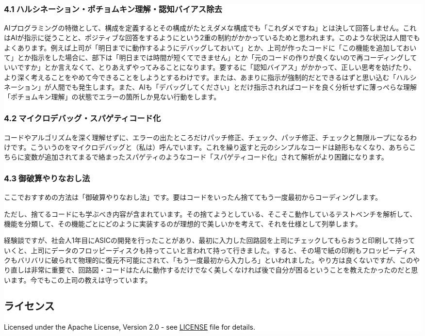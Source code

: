 ### 4.1 ハルシネーション・ポチョムキン理解・認知バイアス除去

AIプログラミングの特徴として、構成を定義するとその構成がたとえダメな構成でも「これダメですね」とは決して回答しません。これはAIが指示に従うことと、ポジティブな回答をするようにという2重の制約がかかっているためと思われます。このような状況は人間でもよくあります。例えば上司が「明日までに動作するようにデバッグしておいて」とか、上司が作ったコードに「この機能を追加しておいて」とか指示をした場合に、部下は「明日までは時間が短くてできません」とか「元のコードの作りが良くないので再コーディングしていいですか」とか言えなくて、とりあえずやってみることになります。要するに「認知バイアス」がかかって、正しい思考を妨げたり、より深く考えることをやめて今できることをしようとするわけです。または、あまりに指示が強制的だとできるはずと思い込む「ハルシネーション」が人間でも発生します。また、AIも「デバッグしてください」とだけ指示されればコードを良く分析せずに薄っぺらな理解「ポチョムキン理解」の状態でエラーの箇所しか見ない行動をします。

### 4.2 マイクロデバッグ・スパゲティコード化

コードやアルゴリズムを深く理解せずに、エラーの出たところだけパッチ修正、チェック、パッチ修正、チェックと無限ループになるわけです。こういうのをマイクロデバッグと（私は）呼んでいます。これを繰り返すと元のシンプルなコードは跡形もなくなり、あちらこちらに変数が追加されてまるで絡まったスパゲティのようなコード「スパゲティコード化」されて解析がより困難になります。

### 4.3 御破算やりなおし法

ここでおすすめの方法は「御破算やりなおし法」です。要はコードをいったん捨ててもう一度最初からコーディングします。

ただし、捨てるコードにも学ぶべき内容が含まれています。その捨てようとしている、そこそこ動作しているテストベンチを解析して、機能を分類して、その機能ごとにどのように実装するのが理想的で美しいかを考えて、それを仕様として列挙します。

経験談ですが、社会人1年目にASICの開発を行ったことがあり、最初に入力した回路図を上司にチェックしてもらおうと印刷して持っていくと、上司にデータのフロッピーディスクも持ってこいと言われて持って行きました。すると、その場で紙の印刷もフロッピーディスクもバリバリに破られて物理的に復元不可能にされて、「もう一度最初から入力しろ」といわれました。やり方は良くないですが、このやり直しは非常に重要で、回路図・コードはたんに動作するだけでなく美しくなければ後で自分が困るということを教えたかったのだと思います。今でもこの上司の教えは守っています。

## ライセンス

Licensed under the Apache License, Version 2.0 - see [LICENSE](https://www.apache.org/licenses/LICENSE-2.0) file for details.
